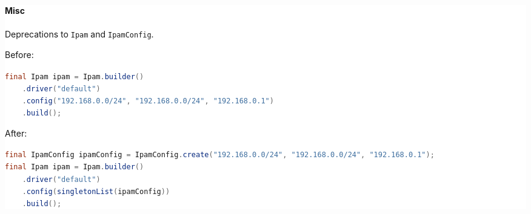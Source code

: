 #### Misc

Deprecations to `Ipam` and `IpamConfig`.

Before:

```java
final Ipam ipam = Ipam.builder()
    .driver("default")
    .config("192.168.0.0/24", "192.168.0.0/24", "192.168.0.1")
    .build();
```

After:

```java
final IpamConfig ipamConfig = IpamConfig.create("192.168.0.0/24", "192.168.0.0/24", "192.168.0.1");
final Ipam ipam = Ipam.builder()
    .driver("default")
    .config(singletonList(ipamConfig))
    .build();
```

  [no-public-constructors]: https://github.com/google/auto/blob/master/value/userguide/howto.md#public_constructor


[893]: https://github.com/spotify/docker-client/issues/893
[891]: https://github.com/spotify/docker-client/pull/891
[895]: https://github.com/spotify/docker-client/pull/895
[862]: https://github.com/spotify/docker-client/pull/862
[792]: https://github.com/spotify/docker-client/pull/792
[850]: https://github.com/spotify/docker-client/pull/850
[839]: https://github.com/spotify/docker-client/pull/839
[847]: https://github.com/spotify/docker-client/pull/847
[843]: https://github.com/spotify/docker-client/pull/843
[830]: https://github.com/spotify/docker-client/pull/830
[834]: https://github.com/spotify/docker-client/pull/834
[835]: https://github.com/spotify/docker-client/pull/835
[825]: https://github.com/spotify/docker-client/pull/825
[796]: https://github.com/spotify/docker-client/pull/796
[790]: https://github.com/spotify/docker-client/pull/790
[784]: https://github.com/spotify/docker-client/pull/784
[783]: https://github.com/spotify/docker-client/pull/783
[742]: https://github.com/spotify/docker-client/issues/742
[773]: https://github.com/spotify/docker-client/pull/773